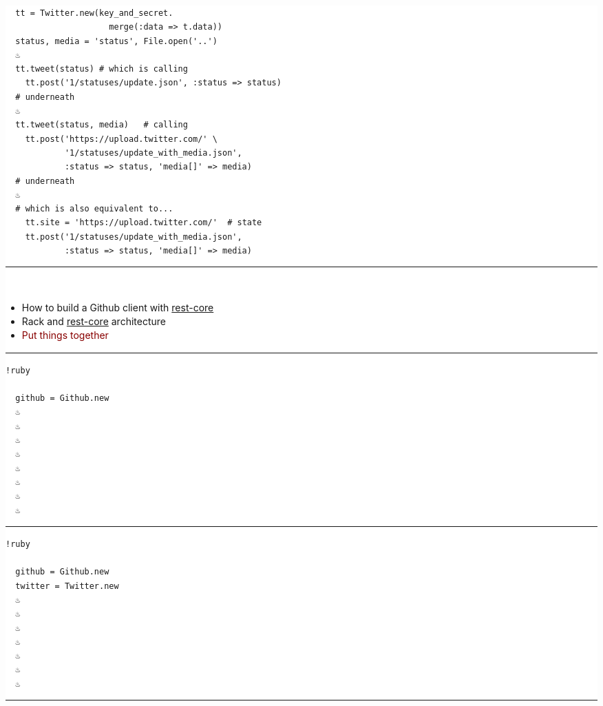       tt = Twitter.new(key_and_secret.
                         merge(:data => t.data))
      status, media = 'status', File.open('..')
      ♨
      tt.tweet(status) # which is calling
        tt.post('1/statuses/update.json', :status => status)
      # underneath
      ♨
      tt.tweet(status, media)   # calling
        tt.post('https://upload.twitter.com/' \
                '1/statuses/update_with_media.json',
                :status => status, 'media[]' => media)
      # underneath
      ♨
      # which is also equivalent to...
        tt.site = 'https://upload.twitter.com/'  # state
        tt.post('1/statuses/update_with_media.json',
                :status => status, 'media[]' => media)

---

<br/>

* How to build a Github client with [rest-core][]
* Rack and [rest-core][] architecture
* <span style="color: #800">Put things together</span>

---

    !ruby

      github = Github.new
      ♨
      ♨
      ♨
      ♨
      ♨
      ♨
      ♨
      ♨

---

    !ruby

      github = Github.new
      twitter = Twitter.new
      ♨
      ♨
      ♨
      ♨
      ♨
      ♨
      ♨

---

[rest-core]: https://github.com/cardinalblue/rest-core
[godfat]: http://godfat.org/
[Cardinal Blue]: http://cardinalblue.com/
[rest-graph]: https://github.com/cardinalblue/rest-graph
[Tribute Balloon]: http://tributeballoon.com/
[Friend Stock 2]: http://friendstock.org
[Friend Stock Market]: http://friendmkt.com/
[faraday]: https://github.com/technoweenie/faraday
[Rack]: https://github.com/rack/rack
[Pic Collage]: http://pic-collage.com/
[WSGI]: http://wsgi.org/
[Rack]: http://github.com/rack/rack
[PSGI]: http://github.com/miyagawa/psgi-specs
[Plack]: http://github.com/miyagawa/Plack
[Hack2]: http://github.com/nfjinjing/hack2
[WAI]: https://github.com/yesodweb/wai
[JSGI & Jack]: https://github.com/tlrobinson/jack
[Ring]: http://github.com/mmcgrana/ring
[EWGI]: http://github.com/skarab/ewgi
[PHP Rack]: http://github.com/jimeh/php-rack
[Landslide]: https://raw.github.com/adamzap/landslide
[Pygments]: http://pygments.org/
[Nokogiri]: https://github.com/tenderlove/nokogiri
[Rib]: https://github.com/godfat/rib
[Firefox]: http://www.mozilla.com/